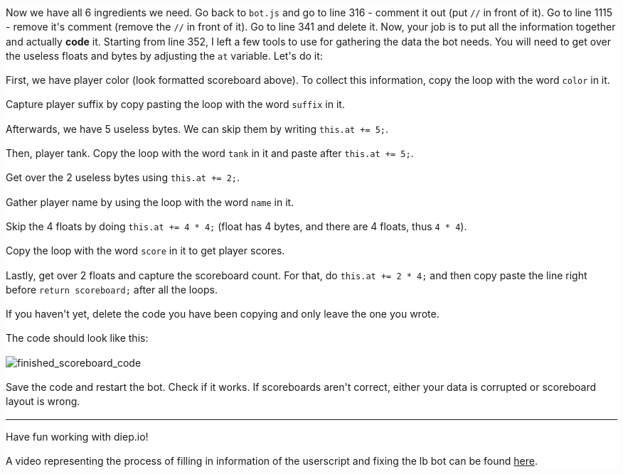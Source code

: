 Now we have all 6 ingredients we need. Go back to `bot.js` and go to line 316 - comment it out (put `//` in front of it). Go to line 1115 - remove it's comment (remove the `//` in front of it). Go to line 341 and delete it. Now, your job is to put all the information together and actually **code** it. Starting from line 352, I left a few tools to use for gathering the data the bot needs. You will need to get over the useless floats and bytes by adjusting the `at` variable. Let's do it:

First, we have player color (look formatted scoreboard above). To collect this information, copy the loop with the word `color` in it.

Capture player suffix by copy pasting the loop with the word `suffix` in it.

Afterwards, we have 5 useless bytes. We can skip them by writing `this.at += 5;`.

Then, player tank. Copy the loop with the word `tank` in it and paste after `this.at += 5;`.

Get over the 2 useless bytes using `this.at += 2;`.

Gather player name by using the loop with the word `name` in it. 

Skip the 4 floats by doing `this.at += 4 * 4;` (float has 4 bytes, and there are 4 floats, thus `4 * 4`).

Copy the loop with the word `score` in it to get player scores.

Lastly, get over 2 floats and capture the scoreboard count. For that, do `this.at += 2 * 4;` and then copy paste the line right before `return scoreboard;` after all the loops.

If you haven't yet, delete the code you have been copying and only leave the one you wrote.

The code should look like this:

![finished_scoreboard_code](https://user-images.githubusercontent.com/47268949/121812482-2b4c0700-cc68-11eb-8991-843ada6b7287.png)

Save the code and restart the bot. Check if it works. If scoreboards aren't correct, either your data is corrupted or scoreboard layout is wrong.

** **

Have fun working with diep.io!


A video representing the process of filling in information of the userscript and fixing the lb bot can be found [here](https://www.youtube.com/watch?v=ZiyVBmdi_Gs).
